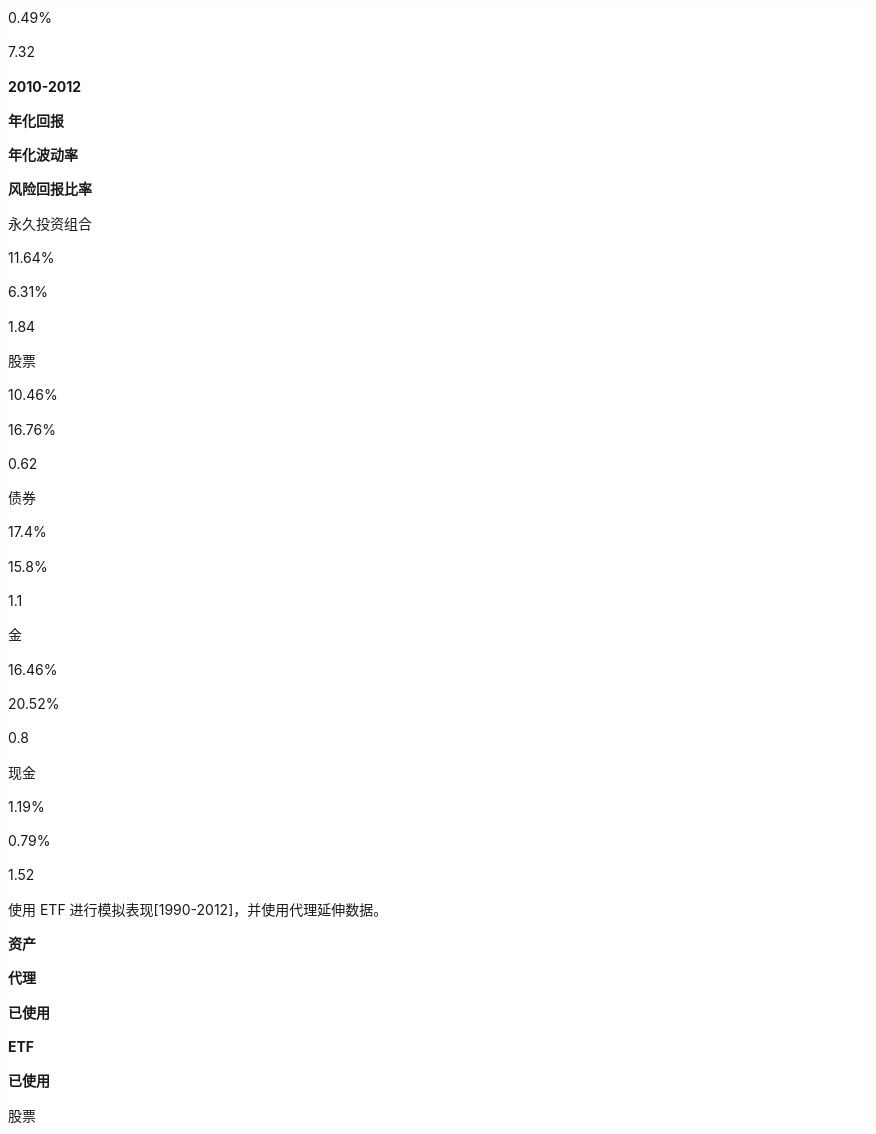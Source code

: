 0.49%

7.32

**2010-2012**

**年化回报**

**年化波动率**

**风险回报比率**

永久投资组合

11.64%

6.31%

1.84

股票

10.46%

16.76%

0.62

债券

17.4%

15.8%

1.1

金

16.46%

20.52%

0.8

现金

1.19%

0.79%

1.52

使用 ETF 进行模拟表现[1990-2012]，并使用代理延伸数据。

**资产**

**代理**

**已使用**

**ETF**

**已使用**

股票
